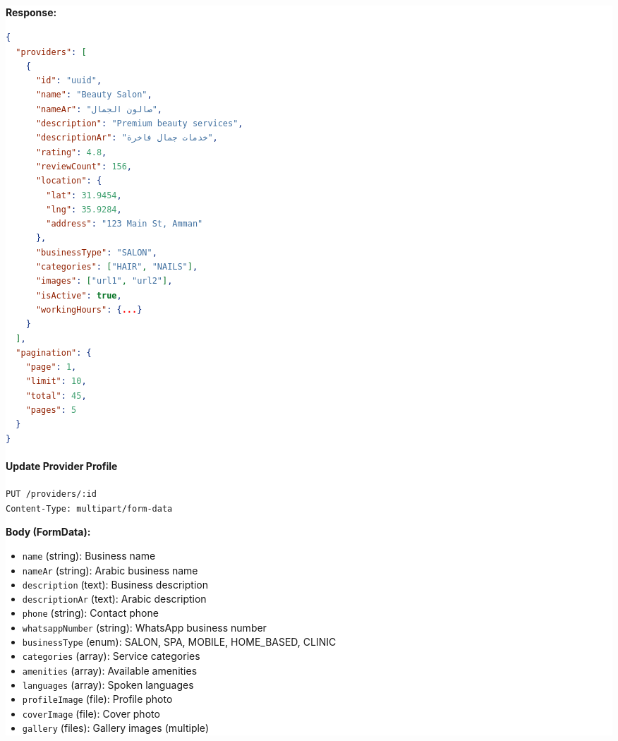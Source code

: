 **Response:**
```json
{
  "providers": [
    {
      "id": "uuid",
      "name": "Beauty Salon",
      "nameAr": "صالون الجمال",
      "description": "Premium beauty services",
      "descriptionAr": "خدمات جمال فاخرة",
      "rating": 4.8,
      "reviewCount": 156,
      "location": {
        "lat": 31.9454,
        "lng": 35.9284,
        "address": "123 Main St, Amman"
      },
      "businessType": "SALON",
      "categories": ["HAIR", "NAILS"],
      "images": ["url1", "url2"],
      "isActive": true,
      "workingHours": {...}
    }
  ],
  "pagination": {
    "page": 1,
    "limit": 10,
    "total": 45,
    "pages": 5
  }
}
```

#### Update Provider Profile
```http
PUT /providers/:id
Content-Type: multipart/form-data
```
**Body (FormData):**
- `name` (string): Business name
- `nameAr` (string): Arabic business name
- `description` (text): Business description
- `descriptionAr` (text): Arabic description
- `phone` (string): Contact phone
- `whatsappNumber` (string): WhatsApp business number
- `businessType` (enum): SALON, SPA, MOBILE, HOME_BASED, CLINIC
- `categories` (array): Service categories
- `amenities` (array): Available amenities
- `languages` (array): Spoken languages
- `profileImage` (file): Profile photo
- `coverImage` (file): Cover photo
- `gallery` (files): Gallery images (multiple)
